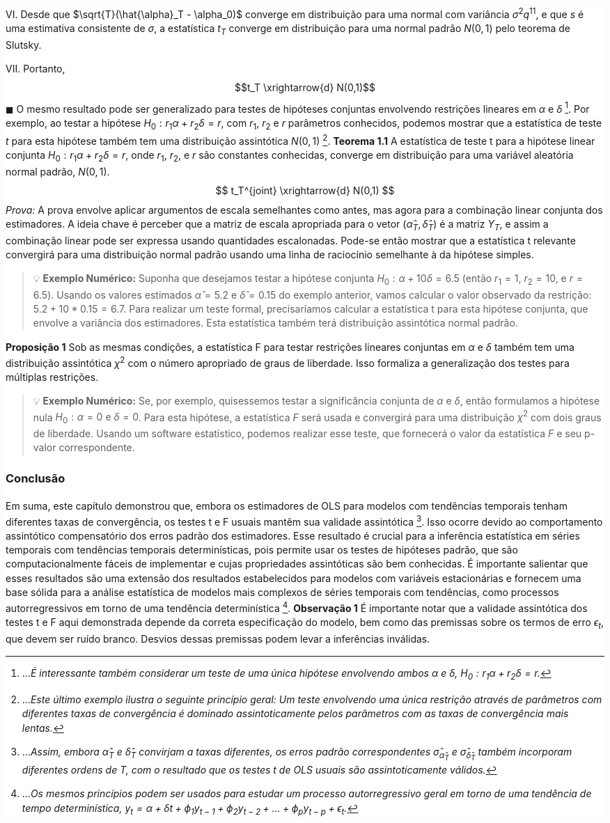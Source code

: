 VI.  Desde que $\sqrt{T}(\hat{\alpha}_T - \alpha_0)$ converge em distribuição para uma normal com variância $\sigma^2q^{11}$, e que $s$ é uma estimativa consistente de $\sigma$, a estatística $t_T$ converge em distribuição para uma normal padrão $N(0,1)$ pelo teorema de Slutsky.
    
VII. Portanto,
    $$t_T \xrightarrow{d} N(0,1)$$
$\blacksquare$
O mesmo resultado pode ser generalizado para testes de hipóteses conjuntas envolvendo restrições lineares em $\alpha$ e $\delta$ [^13]. Por exemplo, ao testar a hipótese $H_0: r_1\alpha + r_2\delta = r$, com $r_1$, $r_2$ e $r$ parâmetros conhecidos, podemos mostrar que a estatística de teste $t$ para esta hipótese também tem uma distribuição assintótica $N(0,1)$ [^14].
**Teorema 1.1**
A estatística de teste t para a hipótese linear conjunta $H_0: r_1\alpha + r_2\delta = r$, onde $r_1$, $r_2$, e $r$ são constantes conhecidas, converge em distribuição para uma variável aleatória normal padrão, $N(0, 1)$.
$$
t_T^{joint} \xrightarrow{d} N(0,1)
$$
*Prova:* A prova envolve aplicar argumentos de escala semelhantes como antes, mas agora para a combinação linear conjunta dos estimadores. A ideia chave é perceber que a matriz de escala apropriada para o vetor $(\hat{\alpha}_T, \hat{\delta}_T)$ é a matriz $\Upsilon_T$, e assim a combinação linear pode ser expressa usando quantidades escalonadas. Pode-se então mostrar que a estatística t relevante convergirá para uma distribuição normal padrão usando uma linha de raciocínio semelhante à da hipótese simples.

> 💡 **Exemplo Numérico:** Suponha que desejamos testar a hipótese conjunta $H_0: \alpha + 10\delta = 6.5$ (então $r_1 = 1$, $r_2=10$, e $r=6.5$). Usando os valores estimados $\hat{\alpha}=5.2$ e $\hat{\delta}=0.15$ do exemplo anterior, vamos calcular o valor observado da restrição: $5.2 + 10 * 0.15 = 6.7$. Para realizar um teste formal, precisaríamos calcular a estatística t para esta hipótese conjunta, que envolve a variância dos estimadores. Esta estatística também terá distribuição assintótica normal padrão.

**Proposição 1**
Sob as mesmas condições, a estatística F para testar restrições lineares conjuntas em $\alpha$ e $\delta$ também tem uma distribuição assintótica $\chi^2$ com o número apropriado de graus de liberdade. Isso formaliza a generalização dos testes para múltiplas restrições.

> 💡 **Exemplo Numérico:** Se, por exemplo, quisessemos testar a significância conjunta de $\alpha$ e $\delta$, então formulamos a hipótese nula $H_0: \alpha = 0 \text{ e } \delta = 0$. Para esta hipótese, a estatística $F$ será usada e convergirá para uma distribuição $\chi^2$ com dois graus de liberdade. Usando um software estatístico, podemos realizar esse teste, que fornecerá o valor da estatística $F$ e seu p-valor correspondente.

### Conclusão
Em suma, este capítulo demonstrou que, embora os estimadores de OLS para modelos com tendências temporais tenham diferentes taxas de convergência, os testes t e F usuais mantêm sua validade assintótica [^15]. Isso ocorre devido ao comportamento assintótico compensatório dos erros padrão dos estimadores. Esse resultado é crucial para a inferência estatística em séries temporais com tendências temporais determinísticas, pois permite usar os testes de hipóteses padrão, que são computacionalmente fáceis de implementar e cujas propriedades assintóticas são bem conhecidas. É importante salientar que esses resultados são uma extensão dos resultados estabelecidos para modelos com variáveis estacionárias e fornecem uma base sólida para a análise estatística de modelos mais complexos de séries temporais com tendências, como processos autorregressivos em torno de uma tendência determinística [^16].
**Observação 1**
É importante notar que a validade assintótica dos testes t e F aqui demonstrada depende da correta especificação do modelo, bem como das premissas sobre os termos de erro $\epsilon_t$, que devem ser ruído branco. Desvios dessas premissas podem levar a inferências inválidas.


[^1]:  ... *Os coeficientes de modelos de regressão envolvendo raízes unitárias ou tendências de tempo determinísticas são tipicamente estimados por mínimos quadrados ordinários.*
[^2]:  ... *Esta seção considera a estimação de OLS dos parâmetros de uma tendência de tempo simples, $y_t = \alpha + \delta t + \epsilon_t$, para $\epsilon_t$ um processo de ruído branco.*
[^3]: ... *Se $\epsilon_t \sim N(0,\sigma^2)$, então o modelo [16.1.1] satisfaz as premissas clássicas de regressão e as estatísticas padrão OLS t ou F nas equações...*
[^4]: ...*A fim de chegar a distribuições assintóticas não degeneradas, $\hat{\alpha}_T$ é multiplicado por $\sqrt{T}$, enquanto $\hat{\delta}_T$ deve ser multiplicado por $T^{3/2}$!*
[^5]: ...*O modelo de tendência temporal simples*
[^6]: ...*Podemos pensar neste ajuste como pré-multiplicando [16.1.6] ou [16.1.8] pela matriz $\Upsilon_T = \begin{bmatrix} \sqrt{T} & 0 \\ 0 & T^{3/2} \end{bmatrix}$*
[^7]: ...*Primeiro considere o teste t de OLS da hipótese nula $\alpha = \alpha_0$, que pode ser escrito como $t_T = \frac{\hat{\alpha}_T - \alpha_0}{s\sqrt{[1 \quad 0](X'X)^{-1}[1 \quad 0]'}}$*
[^8]: ...*O numerador e o denominador de [16.2.1] podem ser adicionalmente multiplicados por $\sqrt{T}$, resultando em $t_T = \frac{\sqrt{T}(\hat{\alpha}_T - \alpha_0)}{\sqrt{s^2[\sqrt{T} \quad 0](X'X)^{-1}[\sqrt{T} \quad 0]'}}$*
[^9]: ...*Lembre-se que $\sqrt{T}(\hat{\alpha}_T - \alpha) \xrightarrow{d} N(0,\sigma^2q^{11})$, para $q^{11}$ sendo o elemento (1,1) de $Q^{-1}$.*
[^10]: ...*Note que $\Upsilon_T'\left( \sum_{t=1}^T x_tx_t'\right)^{-1}\Upsilon_T \rightarrow Q$.*
[^11]: ...*Mas isso é uma variável assintoticamente gaussiana dividida pela raiz quadrada de sua variância e, portanto, assintoticamente, tem uma distribuição N(0,1).*
[^12]: ...*Similarmente, considere o teste t OLS usual de $\delta = \delta_0$, $t_T = \frac{\hat{\delta}_T - \delta_0}{s\sqrt{[0 \quad 1](X'X)^{-1}[0 \quad 1]'}}$*
[^13]: ...*É interessante também considerar um teste de uma única hipótese envolvendo ambos $\alpha$ e $\delta$, $H_0: r_1\alpha + r_2\delta = r$.*
[^14]: ...*Este último exemplo ilustra o seguinte princípio geral: Um teste envolvendo uma única restrição através de parâmetros com diferentes taxas de convergência é dominado assintoticamente pelos parâmetros com as taxas de convergência mais lentas.*
[^15]: ...*Assim, embora $\hat{\alpha}_T$ e $\hat{\delta}_T$ convirjam a taxas diferentes, os erros padrão correspondentes $\hat{\sigma}_{\hat{\alpha}_T}$ e $\hat{\sigma}_{\hat{\delta}_T}$ também incorporam diferentes ordens de $T$, com o resultado que os testes t de OLS usuais são assintoticamente válidos.*
[^16]: ...*Os mesmos princípios podem ser usados para estudar um processo autorregressivo geral em torno de uma tendência de tempo determinística, $y_t = \alpha + \delta t + \phi_1 y_{t-1} + \phi_2 y_{t-2} + \ldots + \phi_p y_{t-p} + \epsilon_t$.*
